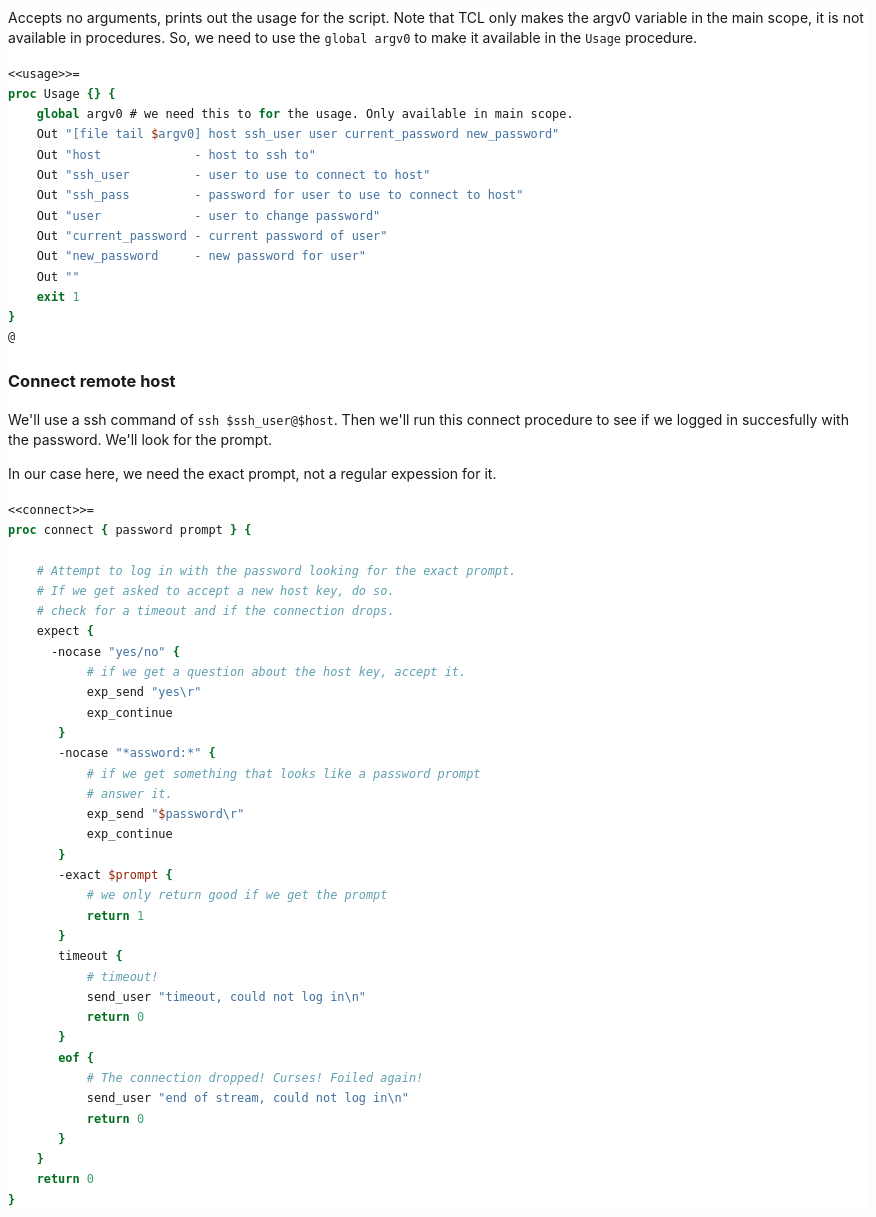 Accepts no arguments, prints out the usage for the script. Note that TCL 
only makes the argv0 variable in the main scope, it is not available in 
procedures. So, we need to use the `global argv0` to make it available
in the `Usage` procedure.

```tcl
<<usage>>=
proc Usage {} {
    global argv0 # we need this to for the usage. Only available in main scope.
    Out "[file tail $argv0] host ssh_user user current_password new_password"
    Out "host             - host to ssh to"
    Out "ssh_user         - user to use to connect to host"
    Out "ssh_pass         - password for user to use to connect to host"
    Out "user             - user to change password"
    Out "current_password - current password of user"
    Out "new_password     - new password for user"
    Out ""
    exit 1
}
@
```    

### Connect remote host

We'll use a ssh command of `ssh $ssh_user@$host`. Then we'll run this 
connect procedure to see if we logged in succesfully with the password.
We'll look for the prompt. 

In our case here, we need the exact prompt, not a regular expession for it.

```tcl
<<connect>>=
proc connect { password prompt } {

    # Attempt to log in with the password looking for the exact prompt.
    # If we get asked to accept a new host key, do so.
    # check for a timeout and if the connection drops.
    expect {
      -nocase "yes/no" {
           # if we get a question about the host key, accept it.
           exp_send "yes\r"
           exp_continue
       }
       -nocase "*assword:*" {
           # if we get something that looks like a password prompt
           # answer it.
           exp_send "$password\r"
           exp_continue
       }
       -exact $prompt {
           # we only return good if we get the prompt
           return 1
       }
       timeout { 
           # timeout!
           send_user "timeout, could not log in\n"
           return 0  
       }
       eof { 
           # The connection dropped! Curses! Foiled again!
           send_user "end of stream, could not log in\n"
           return 0  
       }
    }
    return 0
}
```